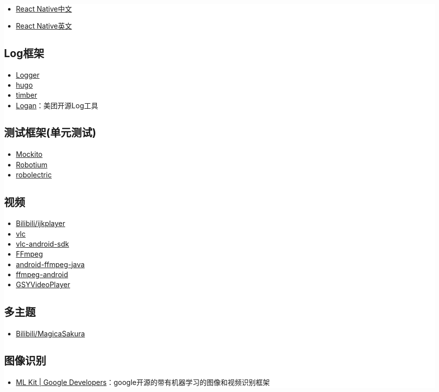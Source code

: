   * [React Native中文](http://reactnative.cn)

  * [React Native英文](http://facebook.github.io/react-native/docs/getting-started.html)

## Log框架

* [Logger](https://github.com/orhanobut/logger)
* [hugo](https://github.com/JakeWharton/hugo)
* [timber](https://github.com/JakeWharton/timber)
* [Logan](https://github.com/Meituan-Dianping/Logan)：美团开源Log工具

## 测试框架(单元测试)

* [Mockito](https://github.com/mockito/mockito)
* [Robotium](https://github.com/RobotiumTech/robotium)
* [robolectric](https://github.com/robolectric/robolectric)

## 视频

* [Bilibili/ijkplayer](https://github.com/Bilibili/ijkplayer)
* [vlc](https://github.com/videolan/vlc)
* [vlc-android-sdk](https://github.com/mrmaffen/vlc-android-sdk)
* [FFmpeg](https://github.com/FFmpeg/FFmpeg)
* [android-ffmpeg-java](https://github.com/guardianproject/android-ffmpeg-java)
* [ffmpeg-android](https://github.com/WritingMinds/ffmpeg-android)
* [GSYVideoPlayer](https://github.com/CarGuo/GSYVideoPlayer)

## 多主题

* [Bilibili/MagicaSakura](https://github.com/Bilibili/MagicaSakura)



## 图像识别

* [ML Kit  | Google Developers](https://developers.google.cn/ml-kit/)：google开源的带有机器学习的图像和视频识别框架

